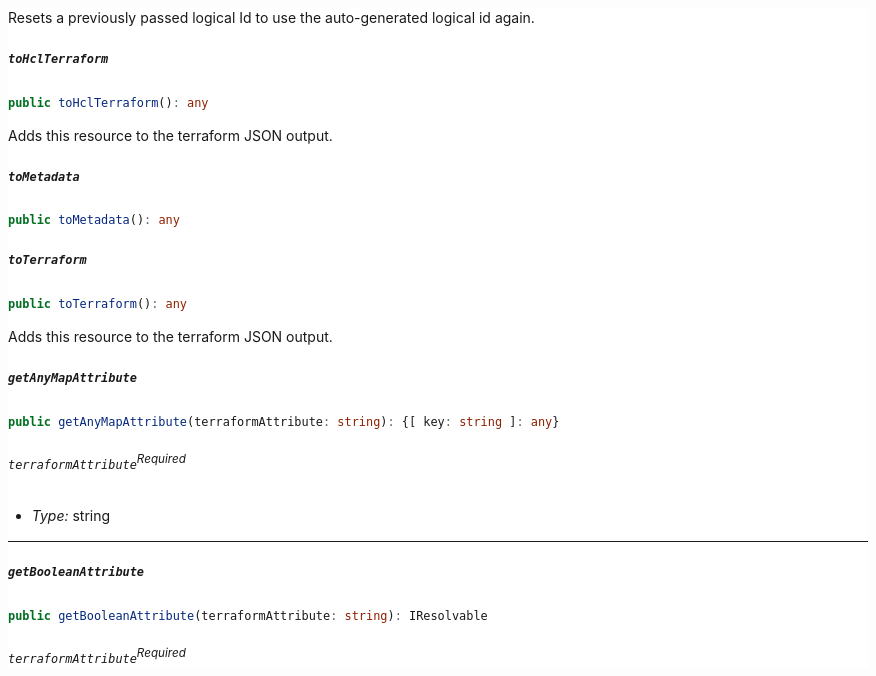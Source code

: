Resets a previously passed logical Id to use the auto-generated logical id again.

##### `toHclTerraform` <a name="toHclTerraform" id="@cdktf/provider-databricks.dataDatabricksSqlWarehouses.DataDatabricksSqlWarehouses.toHclTerraform"></a>

```typescript
public toHclTerraform(): any
```

Adds this resource to the terraform JSON output.

##### `toMetadata` <a name="toMetadata" id="@cdktf/provider-databricks.dataDatabricksSqlWarehouses.DataDatabricksSqlWarehouses.toMetadata"></a>

```typescript
public toMetadata(): any
```

##### `toTerraform` <a name="toTerraform" id="@cdktf/provider-databricks.dataDatabricksSqlWarehouses.DataDatabricksSqlWarehouses.toTerraform"></a>

```typescript
public toTerraform(): any
```

Adds this resource to the terraform JSON output.

##### `getAnyMapAttribute` <a name="getAnyMapAttribute" id="@cdktf/provider-databricks.dataDatabricksSqlWarehouses.DataDatabricksSqlWarehouses.getAnyMapAttribute"></a>

```typescript
public getAnyMapAttribute(terraformAttribute: string): {[ key: string ]: any}
```

###### `terraformAttribute`<sup>Required</sup> <a name="terraformAttribute" id="@cdktf/provider-databricks.dataDatabricksSqlWarehouses.DataDatabricksSqlWarehouses.getAnyMapAttribute.parameter.terraformAttribute"></a>

- *Type:* string

---

##### `getBooleanAttribute` <a name="getBooleanAttribute" id="@cdktf/provider-databricks.dataDatabricksSqlWarehouses.DataDatabricksSqlWarehouses.getBooleanAttribute"></a>

```typescript
public getBooleanAttribute(terraformAttribute: string): IResolvable
```

###### `terraformAttribute`<sup>Required</sup> <a name="terraformAttribute" id="@cdktf/provider-databricks.dataDatabricksSqlWarehouses.DataDatabricksSqlWarehouses.getBooleanAttribute.parameter.terraformAttribute"></a>
